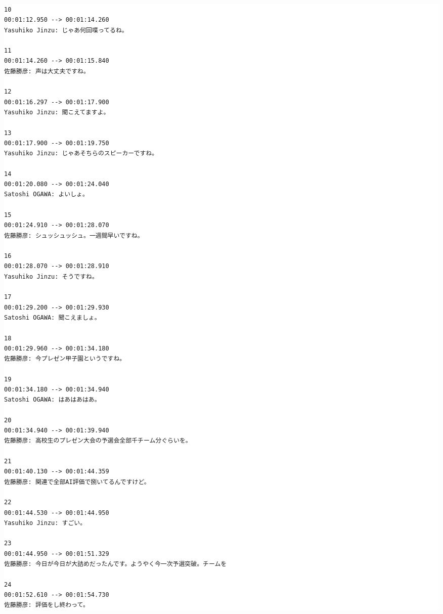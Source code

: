     10
    00:01:12.950 --> 00:01:14.260
    Yasuhiko Jinzu: じゃあ何回喋ってるね。
    
    11
    00:01:14.260 --> 00:01:15.840
    佐藤勝彦: 声は大丈夫ですね。
    
    12
    00:01:16.297 --> 00:01:17.900
    Yasuhiko Jinzu: 聞こえてますよ。
    
    13
    00:01:17.900 --> 00:01:19.750
    Yasuhiko Jinzu: じゃあそちらのスピーカーですね。
    
    14
    00:01:20.080 --> 00:01:24.040
    Satoshi OGAWA: よいしょ。
    
    15
    00:01:24.910 --> 00:01:28.070
    佐藤勝彦: シュッシュッシュ。一週間早いですね。
    
    16
    00:01:28.070 --> 00:01:28.910
    Yasuhiko Jinzu: そうですね。
    
    17
    00:01:29.200 --> 00:01:29.930
    Satoshi OGAWA: 聞こえましょ。
    
    18
    00:01:29.960 --> 00:01:34.180
    佐藤勝彦: 今プレゼン甲子園というですね。
    
    19
    00:01:34.180 --> 00:01:34.940
    Satoshi OGAWA: はあはあはあ。
    
    20
    00:01:34.940 --> 00:01:39.940
    佐藤勝彦: 高校生のプレゼン大会の予選会全部千チーム分ぐらいを。
    
    21
    00:01:40.130 --> 00:01:44.359
    佐藤勝彦: 関連で全部AI評価で捌いてるんですけど。
    
    22
    00:01:44.530 --> 00:01:44.950
    Yasuhiko Jinzu: すごい。
    
    23
    00:01:44.950 --> 00:01:51.329
    佐藤勝彦: 今日が今日が大詰めだったんです。ようやく今一次予選突破。チームを
    
    24
    00:01:52.610 --> 00:01:54.730
    佐藤勝彦: 評価をし終わって。
    